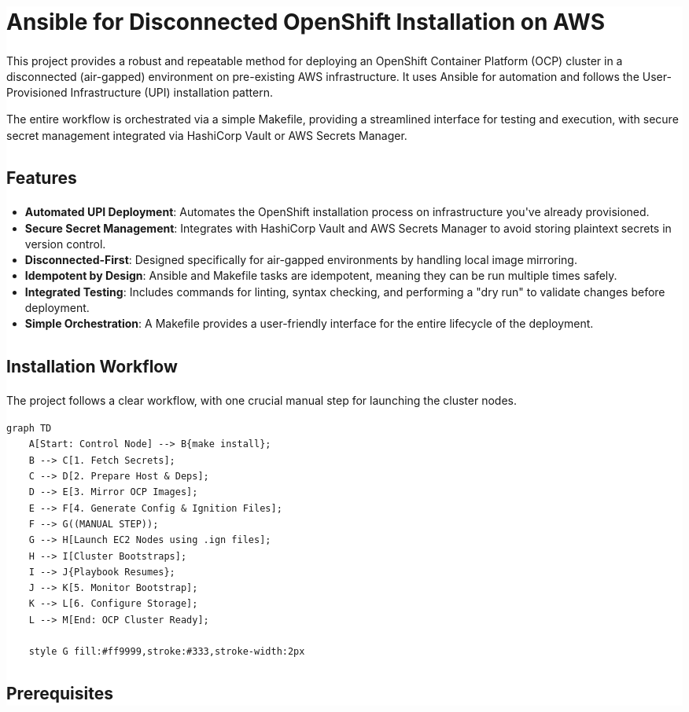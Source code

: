 # Ansible for Disconnected OpenShift Installation on AWS

This project provides a robust and repeatable method for deploying an OpenShift Container Platform (OCP) cluster in a 
disconnected (air-gapped) environment on pre-existing AWS infrastructure. It uses Ansible for automation and follows 
the User-Provisioned Infrastructure (UPI) installation pattern.

The entire workflow is orchestrated via a simple Makefile, providing a streamlined interface for testing and execution, 
with secure secret management integrated via HashiCorp Vault or AWS Secrets Manager.

## Features

- **Automated UPI Deployment**: Automates the OpenShift installation process on infrastructure you've already provisioned.
- **Secure Secret Management**: Integrates with HashiCorp Vault and AWS Secrets Manager to avoid storing plaintext secrets in version control.
- **Disconnected-First**: Designed specifically for air-gapped environments by handling local image mirroring.
- **Idempotent by Design**: Ansible and Makefile tasks are idempotent, meaning they can be run multiple times safely.
- **Integrated Testing**: Includes commands for linting, syntax checking, and performing a "dry run" to validate changes before deployment.
- **Simple Orchestration**: A Makefile provides a user-friendly interface for the entire lifecycle of the deployment.

## Installation Workflow

The project follows a clear workflow, with one crucial manual step for launching the cluster nodes.

```mermaid
graph TD
    A[Start: Control Node] --> B{make install};
    B --> C[1. Fetch Secrets];
    C --> D[2. Prepare Host & Deps];
    D --> E[3. Mirror OCP Images];
    E --> F[4. Generate Config & Ignition Files];
    F --> G((MANUAL STEP));
    G --> H[Launch EC2 Nodes using .ign files];
    H --> I[Cluster Bootstraps];
    I --> J{Playbook Resumes};
    J --> K[5. Monitor Bootstrap];
    K --> L[6. Configure Storage];
    L --> M[End: OCP Cluster Ready];

    style G fill:#ff9999,stroke:#333,stroke-width:2px
```

## Prerequisites
